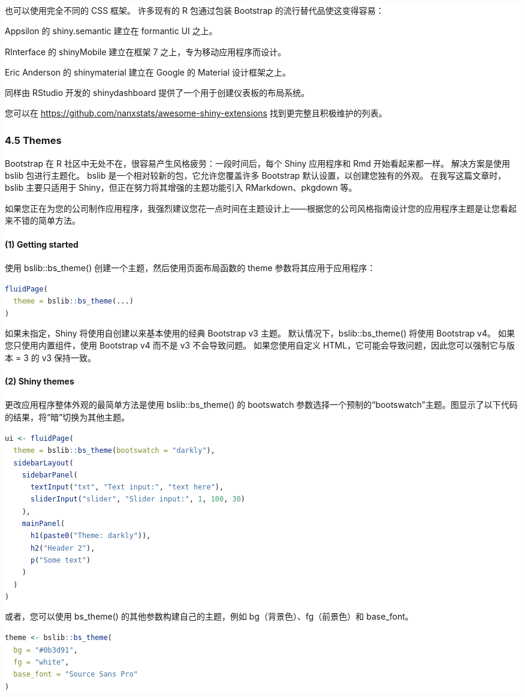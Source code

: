 也可以使用完全不同的 CSS 框架。 许多现有的 R 包通过包装 Bootstrap 的流行替代品使这变得容易：

Appsilon 的 shiny.semantic 建立在 formantic UI 之上。

RInterface 的 shinyMobile 建立在框架 7 之上，专为移动应用程序而设计。

Eric Anderson 的 shinymaterial 建立在 Google 的 Material 设计框架之上。

同样由 RStudio 开发的 shinydashboard 提供了一个用于创建仪表板的布局系统。

您可以在 https://github.com/nanxstats/awesome-shiny-extensions 找到更完整且积极维护的列表。

### 4.5 Themes

Bootstrap 在 R 社区中无处不在，很容易产生风格疲劳：一段时间后，每个 Shiny 应用程序和 Rmd 开始看起来都一样。 解决方案是使用 bslib 包进行主题化。 bslib 是一个相对较新的包，它允许您覆盖许多 Bootstrap 默认设置，以创建您独有的外观。 在我写这篇文章时，bslib 主要只适用于 Shiny，但正在努力将其增强的主题功能引入 RMarkdown、pkgdown 等。

如果您正在为您的公司制作应用程序，我强烈建议您花一点时间在主题设计上——根据您的公司风格指南设计您的应用程序主题是让您看起来不错的简单方法。

#### (1) Getting started

使用 bslib::bs_theme() 创建一个主题，然后使用页面布局函数的 theme 参数将其应用于应用程序：

```R
fluidPage(
  theme = bslib::bs_theme(...)
)
```

如果未指定，Shiny 将使用自创建以来基本使用的经典 Bootstrap v3 主题。 默认情况下，bslib::bs_theme() 将使用 Bootstrap v4。 如果您只使用内置组件，使用 Bootstrap v4 而不是 v3 不会导致问题。 如果您使用自定义 HTML，它可能会导致问题，因此您可以强制它与版本 = 3 的 v3 保持一致。

#### (2) Shiny themes

更改应用程序整体外观的最简单方法是使用 bslib::bs_theme() 的 bootswatch 参数选择一个预制的“bootswatch”主题。图显示了以下代码的结果，将“暗”切换为其他主题。

```R
ui <- fluidPage(
  theme = bslib::bs_theme(bootswatch = "darkly"),
  sidebarLayout(
    sidebarPanel(
      textInput("txt", "Text input:", "text here"),
      sliderInput("slider", "Slider input:", 1, 100, 30)
    ),
    mainPanel(
      h1(paste0("Theme: darkly")),
      h2("Header 2"),
      p("Some text")
    )
  )
)
```

或者，您可以使用 bs_theme() 的其他参数构建自己的主题，例如 bg（背景色）、fg（前景色）和 base_font。

```R
theme <- bslib::bs_theme(
  bg = "#0b3d91", 
  fg = "white", 
  base_font = "Source Sans Pro"
)
```
